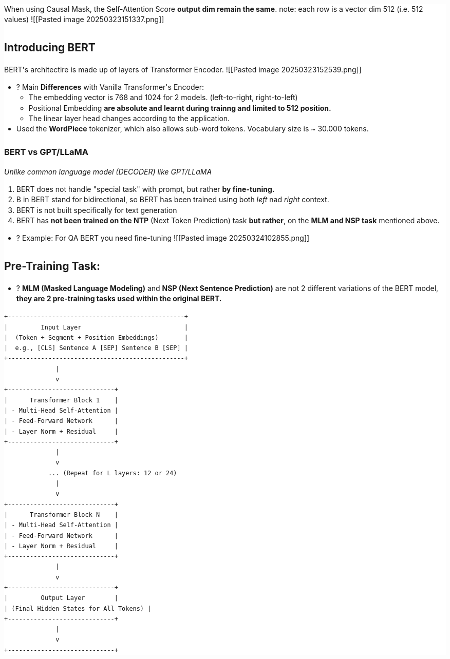  When using Causal Mask, the Self-Attention Score **output dim remain the same**.
 note: each row is a vector dim 512 (i.e. 512 values) ![[Pasted image 20250323151337.png]]

## Introducing BERT
BERT's architectire is made up of layers of Transformer Encoder. 
![[Pasted image 20250323152539.png]]

+ ? Main **Differences** with Vanilla Transformer's Encoder:
	+ The embedding vector is 768 and 1024 for 2 models. (left-to-right, right-to-left)
	+ Positional Embedding **are absolute and learnt during trainng and limited to 512 position.** 
	+ The linear layer head changes according to the application. 
+ Used the **WordPiece** tokenizer, which also allows sub-word tokens. Vocabulary size is ~ 30.000 tokens.

### BERT vs GPT/LLaMA
*Unlike common language model (DECODER) like GPT/LLaMA*
1. BERT does not handle "special task" with prompt, but rather **by fine-tuning.** 
2. B in BERT stand for bidirectional, so BERT has been trained using both *left* nad *right* context.
3. BERT is not built specifically for text generation
4. BERT has **not been trained on the NTP** (Next Token Prediction) task **but rather**, on the **MLM and NSP task** mentioned above.

+ ? Example: For QA BERT you need fine-tuning ![[Pasted image 20250324102855.png]]


## Pre-Training Task:
+ ? **MLM (Masked Language Modeling)** and **NSP (Next Sentence Prediction)** are not 2 different variations of the BERT model, **they are 2 pre-training tasks used within the original BERT.** 
```txt
+------------------------------------------------+
|         Input Layer                            |
|  (Token + Segment + Position Embeddings)       |
|  e.g., [CLS] Sentence A [SEP] Sentence B [SEP] |
+------------------------------------------------+
              |
              v
+-----------------------------+
|      Transformer Block 1    |
| - Multi-Head Self-Attention |
| - Feed-Forward Network      |
| - Layer Norm + Residual     |
+-----------------------------+
              |
              v
            ... (Repeat for L layers: 12 or 24)
              |
              v
+-----------------------------+
|      Transformer Block N    |
| - Multi-Head Self-Attention |
| - Feed-Forward Network      |
| - Layer Norm + Residual     |
+-----------------------------+
              |
              v
+-----------------------------+
|         Output Layer        |
| (Final Hidden States for All Tokens) |
+-----------------------------+
              |
              v
+-----------------------------+
```